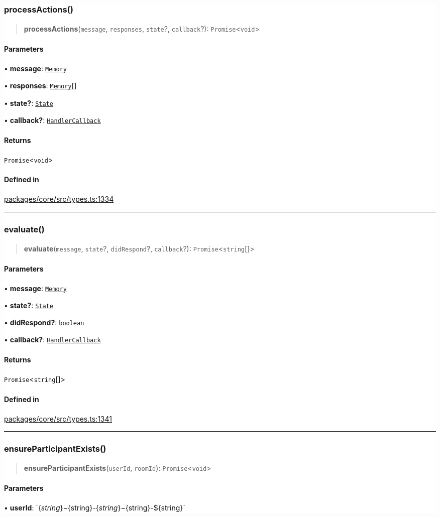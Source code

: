 ### processActions()

> **processActions**(`message`, `responses`, `state`?, `callback`?): `Promise`\<`void`\>

#### Parameters

• **message**: [`Memory`](Memory.md)

• **responses**: [`Memory`](Memory.md)[]

• **state?**: [`State`](State.md)

• **callback?**: [`HandlerCallback`](../type-aliases/HandlerCallback.md)

#### Returns

`Promise`\<`void`\>

#### Defined in

[packages/core/src/types.ts:1334](https://github.com/elizaOS/eliza/blob/main/packages/core/src/types.ts#L1334)

***

### evaluate()

> **evaluate**(`message`, `state`?, `didRespond`?, `callback`?): `Promise`\<`string`[]\>

#### Parameters

• **message**: [`Memory`](Memory.md)

• **state?**: [`State`](State.md)

• **didRespond?**: `boolean`

• **callback?**: [`HandlerCallback`](../type-aliases/HandlerCallback.md)

#### Returns

`Promise`\<`string`[]\>

#### Defined in

[packages/core/src/types.ts:1341](https://github.com/elizaOS/eliza/blob/main/packages/core/src/types.ts#L1341)

***

### ensureParticipantExists()

> **ensureParticipantExists**(`userId`, `roomId`): `Promise`\<`void`\>

#### Parameters

• **userId**: \`$\{string\}-$\{string\}-$\{string\}-$\{string\}-$\{string\}\`
